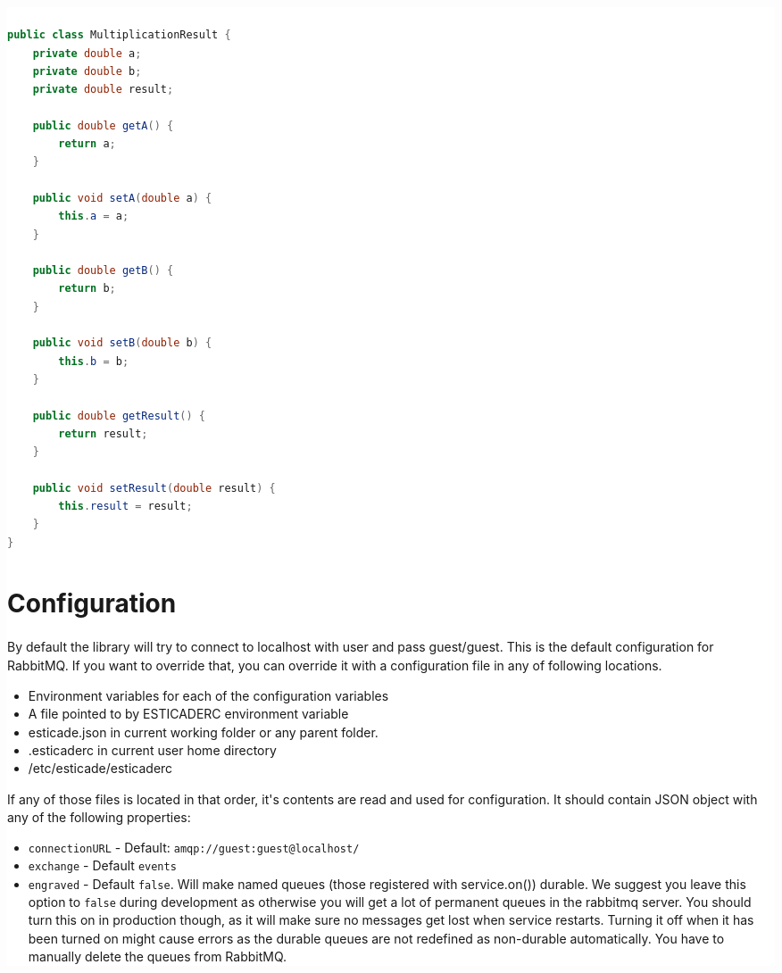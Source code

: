 ```java

public class MultiplicationResult {
    private double a;
    private double b;
    private double result;

    public double getA() {
        return a;
    }

    public void setA(double a) {
        this.a = a;
    }

    public double getB() {
        return b;
    }

    public void setB(double b) {
        this.b = b;
    }

    public double getResult() {
        return result;
    }

    public void setResult(double result) {
        this.result = result;
    }
}
```

# Configuration

By default the library will try to connect to localhost with user and pass guest/guest. This is the default configuration
for RabbitMQ. If you want to override that, you can override it with a configuration file in any of following locations.

- Environment variables for each of the configuration variables
- A file pointed to by ESTICADERC environment variable
- esticade.json in current working folder or any parent folder.
- .esticaderc in current user home directory
- /etc/esticade/esticaderc

If any of those files is located in that order, it's contents are read and used for configuration. It should contain
JSON object with any of the following properties: 

- `connectionURL` - Default: `amqp://guest:guest@localhost/`
- `exchange` - Default `events`
- `engraved` - Default `false`. Will make named queues (those registered with service.on()) durable. We suggest you leave this
option to `false` during development as otherwise you will get a lot of permanent queues in the rabbitmq server. You should
turn this on in production though, as it will make sure no messages get lost when service restarts. Turning it off when it
has been turned on might cause errors as the durable queues are not redefined as non-durable automatically. You have
to manually delete the queues from RabbitMQ.
